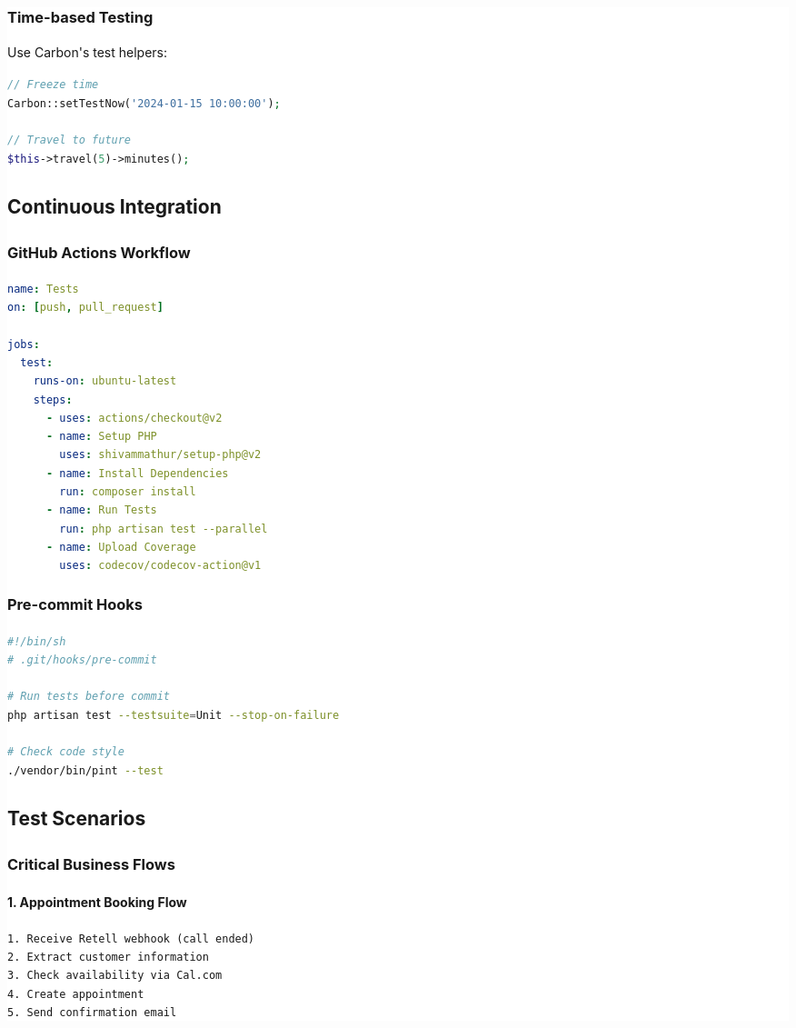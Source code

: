 ### Time-based Testing
Use Carbon's test helpers:

```php
// Freeze time
Carbon::setTestNow('2024-01-15 10:00:00');

// Travel to future
$this->travel(5)->minutes();
```

## Continuous Integration

### GitHub Actions Workflow
```yaml
name: Tests
on: [push, pull_request]

jobs:
  test:
    runs-on: ubuntu-latest
    steps:
      - uses: actions/checkout@v2
      - name: Setup PHP
        uses: shivammathur/setup-php@v2
      - name: Install Dependencies
        run: composer install
      - name: Run Tests
        run: php artisan test --parallel
      - name: Upload Coverage
        uses: codecov/codecov-action@v1
```

### Pre-commit Hooks
```bash
#!/bin/sh
# .git/hooks/pre-commit

# Run tests before commit
php artisan test --testsuite=Unit --stop-on-failure

# Check code style
./vendor/bin/pint --test
```

## Test Scenarios

### Critical Business Flows

#### 1. Appointment Booking Flow
```
1. Receive Retell webhook (call ended)
2. Extract customer information
3. Check availability via Cal.com
4. Create appointment
5. Send confirmation email
```
